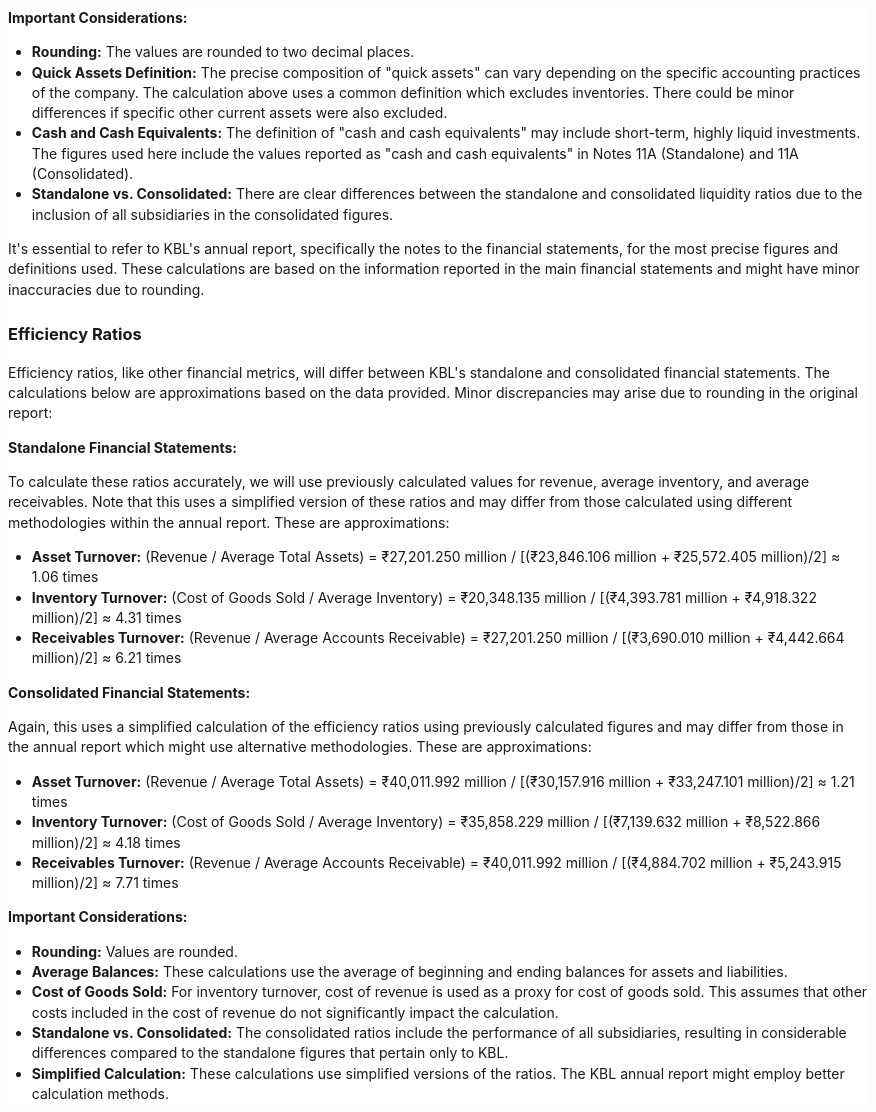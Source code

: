**Important Considerations:**

* **Rounding:** The values are rounded to two decimal places.
* **Quick Assets Definition:** The precise composition of "quick assets" can vary depending on the specific accounting practices of the company.  The calculation above uses a common definition which excludes inventories.  There could be minor differences if specific other current assets were also excluded.
* **Cash and Cash Equivalents:** The definition of "cash and cash equivalents"  may include short-term, highly liquid investments.  The figures used here include the values reported as "cash and cash equivalents" in Notes 11A (Standalone) and 11A (Consolidated).
* **Standalone vs. Consolidated:**  There are clear differences between the standalone and consolidated liquidity ratios due to the inclusion of all subsidiaries in the consolidated figures.


It's essential to refer to KBL's annual report, specifically the notes to the financial statements, for the most precise figures and definitions used.  These calculations are based on the information reported in the main financial statements and might have minor inaccuracies due to rounding.


### Efficiency Ratios
Efficiency ratios, like other financial metrics, will differ between KBL's standalone and consolidated financial statements.  The calculations below are approximations based on the data provided.  Minor discrepancies may arise due to rounding in the original report:

**Standalone Financial Statements:**

To calculate these ratios accurately, we will use previously calculated values for revenue, average inventory, and average receivables.  Note that this uses a simplified version of these ratios and may differ from those calculated using different methodologies within the annual report.  These are approximations:

* **Asset Turnover:** (Revenue / Average Total Assets) = ₹27,201.250 million / [(₹23,846.106 million + ₹25,572.405 million)/2] ≈ 1.06 times
* **Inventory Turnover:** (Cost of Goods Sold / Average Inventory) = ₹20,348.135 million / [(₹4,393.781 million + ₹4,918.322 million)/2] ≈ 4.31 times
* **Receivables Turnover:** (Revenue / Average Accounts Receivable) = ₹27,201.250 million / [(₹3,690.010 million + ₹4,442.664 million)/2] ≈ 6.21 times


**Consolidated Financial Statements:**

Again, this uses a simplified calculation of the efficiency ratios using previously calculated figures and may differ from those in the annual report which might use alternative methodologies. These are approximations:

* **Asset Turnover:** (Revenue / Average Total Assets) = ₹40,011.992 million / [(₹30,157.916 million + ₹33,247.101 million)/2] ≈ 1.21 times
* **Inventory Turnover:** (Cost of Goods Sold / Average Inventory) = ₹35,858.229 million / [(₹7,139.632 million + ₹8,522.866 million)/2] ≈ 4.18 times
* **Receivables Turnover:** (Revenue / Average Accounts Receivable) = ₹40,011.992 million / [(₹4,884.702 million + ₹5,243.915 million)/2] ≈ 7.71 times


**Important Considerations:**

* **Rounding:**  Values are rounded.
* **Average Balances:**  These calculations use the average of beginning and ending balances for assets and liabilities.
* **Cost of Goods Sold:** For inventory turnover, cost of revenue is used as a proxy for cost of goods sold.  This assumes that other costs included in the cost of revenue do not significantly impact the calculation.
* **Standalone vs. Consolidated:**  The consolidated ratios include the performance of all subsidiaries, resulting in considerable differences compared to the standalone figures that pertain only to KBL.
* **Simplified Calculation:** These calculations use simplified versions of the ratios. The KBL annual report might employ better calculation methods.
